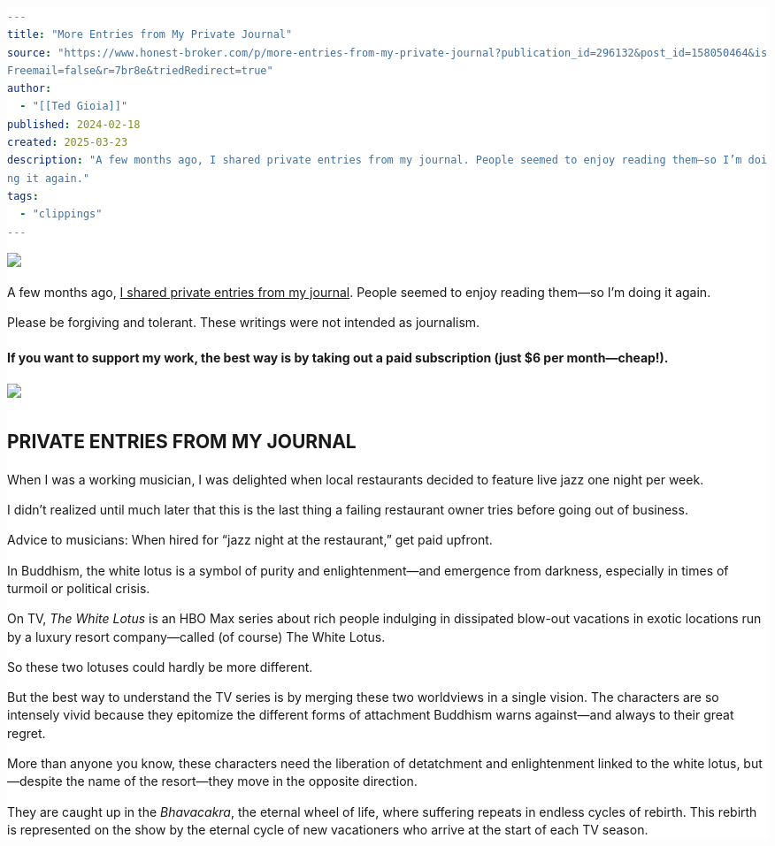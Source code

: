 ```yaml
---
title: "More Entries from My Private Journal"
source: "https://www.honest-broker.com/p/more-entries-from-my-private-journal?publication_id=296132&post_id=158050464&isFreemail=false&r=7br8e&triedRedirect=true"
author:
  - "[[Ted Gioia]]"
published: 2024-02-18
created: 2025-03-23
description: "A few months ago, I shared private entries from my journal. People seemed to enjoy reading them—so I’m doing it again."
tags:
  - "clippings"
---
```

![](https://substackcdn.com/image/fetch/w_1456,c_limit,f_auto,q_auto:good,fl_progressive:steep/https%3A%2F%2Fsubstack-post-media.s3.amazonaws.com%2Fpublic%2Fimages%2F044fa4d3-fb7c-44de-a41e-6c92c1f78ebe_1057x352.png)

A few months ago, [I shared private entries from my journal](https://www.honest-broker.com/p/i-share-private-journal-entries). People seemed to enjoy reading them—so I’m doing it again.

Please be forgiving and tolerant. These writings were not intended as journalism.

#### If you want to support my work, the best way is by taking out a paid subscription (just $6 per month—cheap!).

![](https://substackcdn.com/image/fetch/w_1456,c_limit,f_auto,q_auto:good,fl_progressive:steep/https%3A%2F%2Fsubstack-post-media.s3.amazonaws.com%2Fpublic%2Fimages%2Fe27b33c7-069d-4825-8e5e-3a97f3aa94ad_1920x977.jpeg)

## PRIVATE ENTRIES FROM MY JOURNAL

When I was a working musician, I was delighted when local restaurants decided to feature live jazz one night per week.

I didn’t realized until much later that this is the last thing a failing restaurant owner tries before going out of business.

Advice to musicians: When hired for “jazz night at the restaurant,” get paid upfront.

In Buddhism, the white lotus is a symbol of purity and enlightenment—and emergence from darkness, especially in times of turmoil or political crisis.

On TV, *The White Lotus* is an HBO Max series about rich people indulging in dissipated blow-out vacations in exotic locations run by a luxury resort company—called (of course) The White Lotus.

So these two lotuses could hardly be more different.

But the best way to understand the TV series is by merging these two worldviews in a single vision. The characters are so intensely vivid because they epitomize the different forms of attachment Buddhism warns against—and always to their great regret.

More than anyone you know, these characters need the liberation of detatchment and enlightenment linked to the white lotus, but—despite the name of the resort—they move in the opposite direction.

They are caught up in the *Bhavacakra*, the eternal wheel of life, where suffering repeats in endless cycles of rebirth. This rebirth is represented on the show by the eternal cycle of new vacationers who arrive at the start of each TV season.

